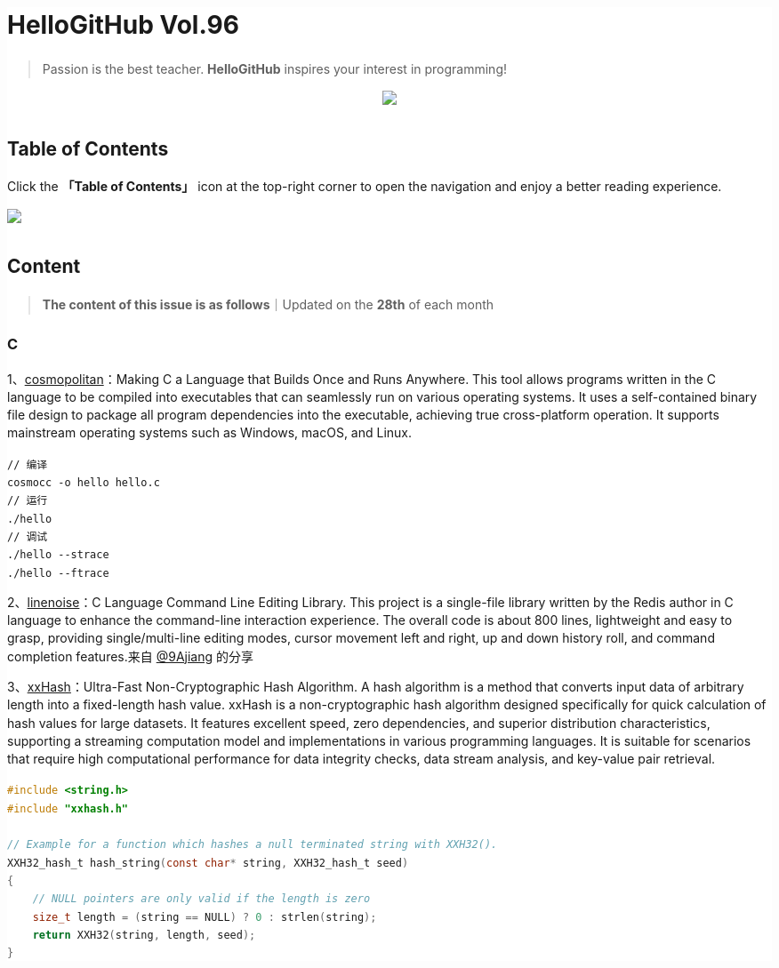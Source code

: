 # HelloGitHub Vol.96
> Passion is the best teacher. **HelloGitHub** inspires your interest in programming!
<p align="center">
    <img src='https://raw.githubusercontent.com/521xueweihan/img_logo/master/logo/cover.jpg' style="max-width:100%;"></img>
</p>

## Table of Contents

Click the **「Table of Contents」** icon at the top-right corner to open the navigation and enjoy a better reading experience.

![](https://raw.githubusercontent.com/521xueweihan/img_logo/master/logo/catalog.png)

## Content
> **The content of this issue is as follows**｜Updated on the **28th** of each month

### C
1、[cosmopolitan](https://hellogithub.com/en/periodical/statistics/click?target=https://github.com/jart/cosmopolitan)：Making C a Language that Builds Once and Runs Anywhere. This tool allows programs written in the C language to be compiled into executables that can seamlessly run on various operating systems. It uses a self-contained binary file design to package all program dependencies into the executable, achieving true cross-platform operation. It supports mainstream operating systems such as Windows, macOS, and Linux.
```
// 编译
cosmocc -o hello hello.c
// 运行
./hello
// 调试
./hello --strace
./hello --ftrace
```

2、[linenoise](https://hellogithub.com/en/periodical/statistics/click?target=https://github.com/antirez/linenoise)：C Language Command Line Editing Library. This project is a single-file library written by the Redis author in C language to enhance the command-line interaction experience. The overall code is about 800 lines, lightweight and easy to grasp, providing single/multi-line editing modes, cursor movement left and right, up and down history roll, and command completion features.来自 [@9Ajiang](https://hellogithub.com/user/SMTnPZI9BxYvVXr) 的分享

3、[xxHash](https://hellogithub.com/en/periodical/statistics/click?target=https://github.com/Cyan4973/xxHash)：Ultra-Fast Non-Cryptographic Hash Algorithm. A hash algorithm is a method that converts input data of arbitrary length into a fixed-length hash value. xxHash is a non-cryptographic hash algorithm designed specifically for quick calculation of hash values for large datasets. It features excellent speed, zero dependencies, and superior distribution characteristics, supporting a streaming computation model and implementations in various programming languages. It is suitable for scenarios that require high computational performance for data integrity checks, data stream analysis, and key-value pair retrieval.
```c
#include <string.h>
#include "xxhash.h"
 
// Example for a function which hashes a null terminated string with XXH32().
XXH32_hash_t hash_string(const char* string, XXH32_hash_t seed)
{
    // NULL pointers are only valid if the length is zero
    size_t length = (string == NULL) ? 0 : strlen(string);
    return XXH32(string, length, seed);
}
```
